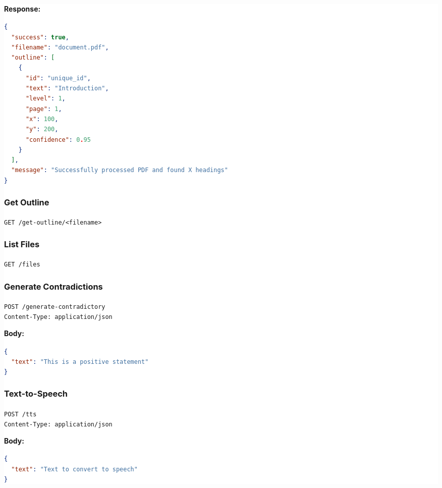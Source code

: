 **Response:**
```json
{
  "success": true,
  "filename": "document.pdf",
  "outline": [
    {
      "id": "unique_id",
      "text": "Introduction",
      "level": 1,
      "page": 1,
      "x": 100,
      "y": 200,
      "confidence": 0.95
    }
  ],
  "message": "Successfully processed PDF and found X headings"
}
```

### Get Outline
```http
GET /get-outline/<filename>
```

### List Files
```http
GET /files
```

### Generate Contradictions
```http
POST /generate-contradictory
Content-Type: application/json
```
**Body:**
```json
{
  "text": "This is a positive statement"
}
```

### Text-to-Speech
```http
POST /tts
Content-Type: application/json
```
**Body:**
```json
{
  "text": "Text to convert to speech"
}
```
